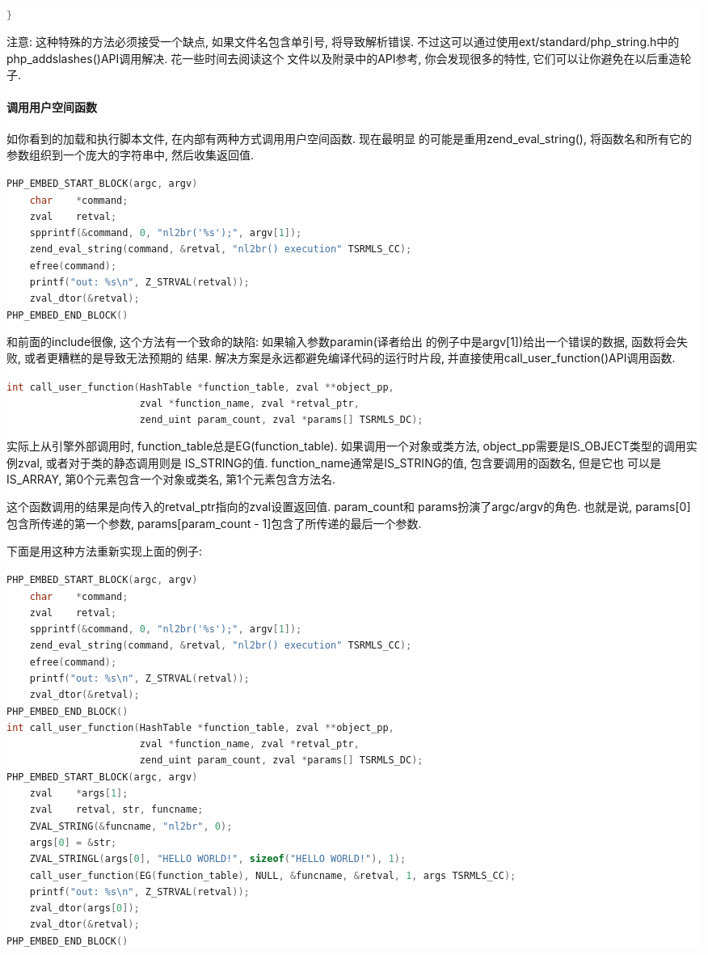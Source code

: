 ````c
}
````

注意: 这种特殊的方法必须接受一个缺点, 如果文件名包含单引号, 将导致解析错误. 不过这可以通过使用ext/standard/php_string.h中的php_addslashes()API调用解决. 花一些时间去阅读这个 文件以及附录中的API参考, 你会发现很多的特性, 它们可以让你避免在以后重造轮子.

#### 调用用户空间函数

如你看到的加载和执行脚本文件, 在内部有两种方式调用用户空间函数. 现在最明显 的可能是重用zend_eval_string(), 将函数名和所有它的参数组织到⼀个庞大的字符串中, 然后收集返回值.

````c
PHP_EMBED_START_BLOCK(argc, argv)
    char    *command;
    zval    retval;
    spprintf(&command, 0, "nl2br('%s');", argv[1]);
    zend_eval_string(command, &retval, "nl2br() execution" TSRMLS_CC);
    efree(command);
    printf("out: %s\n", Z_STRVAL(retval));
    zval_dtor(&retval);
PHP_EMBED_END_BLOCK()
````
和前面的include很像, 这个方法有⼀个致命的缺陷: 如果输入参数paramin(译者给出 的例子中是argv[1])给出⼀个错误的数据, 函数将会失败, 或者更糟糕的是导致无法预期的 结果. 解决方案是永远都避免编译代码的运行时片段, 并直接使用call_user_function()API调用函数.

````c
int call_user_function(HashTable *function_table, zval **object_pp,
                       zval *function_name, zval *retval_ptr,
                       zend_uint param_count, zval *params[] TSRMLS_DC);
````

实际上从引擎外部调用时, function_table总是EG(function_table). 如果调用⼀个对象或类方法, object_pp需要是IS_OBJECT类型的调用实例zval, 或者对于类的静态调用则是 IS_STRING的值. function_name通常是IS_STRING的值, 包含要调用的函数名, 但是它也 可以是IS_ARRAY, 第0个元素包含一个对象或类名, 第1个元素包含方法名.

这个函数调用的结果是向传入的retval_ptr指向的zval设置返回值. param_count和 params扮演了argc/argv的角色. 也就是说, params[0]包含所传递的第一个参数, params[param_count - 1]包含了所传递的最后一个参数.

下面是用这种方法重新实现上面的例子:

````c
PHP_EMBED_START_BLOCK(argc, argv)
    char    *command;
    zval    retval;
    spprintf(&command, 0, "nl2br('%s');", argv[1]);
    zend_eval_string(command, &retval, "nl2br() execution" TSRMLS_CC);
    efree(command);
    printf("out: %s\n", Z_STRVAL(retval));
    zval_dtor(&retval);
PHP_EMBED_END_BLOCK()
int call_user_function(HashTable *function_table, zval **object_pp,
                       zval *function_name, zval *retval_ptr,
                       zend_uint param_count, zval *params[] TSRMLS_DC);
PHP_EMBED_START_BLOCK(argc, argv)
    zval    *args[1];
    zval    retval, str, funcname;
    ZVAL_STRING(&funcname, "nl2br", 0);
    args[0] = &str;
    ZVAL_STRINGL(args[0], "HELLO WORLD!", sizeof("HELLO WORLD!"), 1);
    call_user_function(EG(function_table), NULL, &funcname, &retval, 1, args TSRMLS_CC);
    printf("out: %s\n", Z_STRVAL(retval));
    zval_dtor(args[0]);
    zval_dtor(&retval);
PHP_EMBED_END_BLOCK()
````
